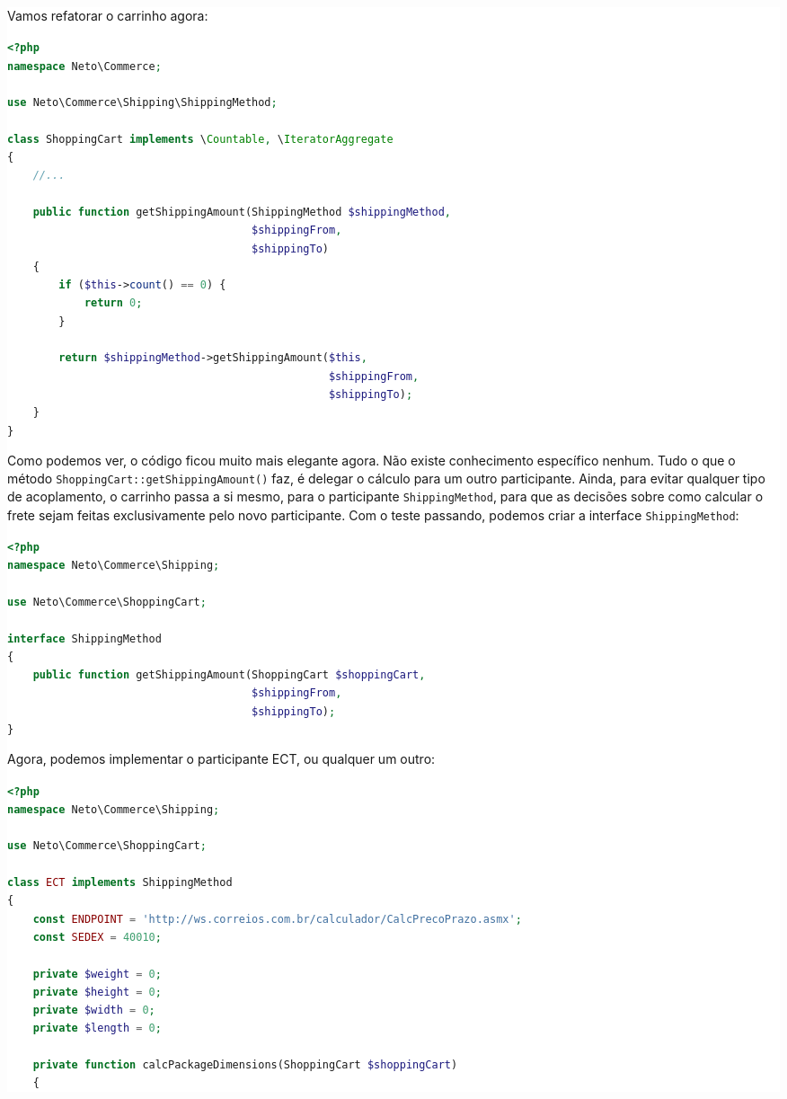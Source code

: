 Vamos refatorar o carrinho agora:

```php
<?php
namespace Neto\Commerce;

use Neto\Commerce\Shipping\ShippingMethod;

class ShoppingCart implements \Countable, \IteratorAggregate
{
    //...

    public function getShippingAmount(ShippingMethod $shippingMethod,
                                      $shippingFrom,
                                      $shippingTo)
    {
        if ($this->count() == 0) {
            return 0;
        }

        return $shippingMethod->getShippingAmount($this,
                                                  $shippingFrom,
                                                  $shippingTo);
    }
}
```

Como podemos ver, o código ficou muito mais elegante agora. Não existe conhecimento específico nenhum. Tudo o que o método `ShoppingCart::getShippingAmount()` faz, é delegar o cálculo para um outro participante. Ainda, para evitar qualquer tipo de acoplamento, o carrinho passa a si mesmo, para o participante `ShippingMethod`, para que as decisões sobre como calcular o frete sejam feitas exclusivamente pelo novo participante. Com o teste passando, podemos criar a interface `ShippingMethod`:

```php
<?php
namespace Neto\Commerce\Shipping;

use Neto\Commerce\ShoppingCart;

interface ShippingMethod
{
    public function getShippingAmount(ShoppingCart $shoppingCart,
                                      $shippingFrom,
                                      $shippingTo);
}
```

Agora, podemos implementar o participante ECT, ou qualquer um outro:

```php
<?php
namespace Neto\Commerce\Shipping;

use Neto\Commerce\ShoppingCart;

class ECT implements ShippingMethod
{
    const ENDPOINT = 'http://ws.correios.com.br/calculador/CalcPrecoPrazo.asmx';
    const SEDEX = 40010;

    private $weight = 0;
    private $height = 0;
    private $width = 0;
    private $length = 0;

    private function calcPackageDimensions(ShoppingCart $shoppingCart)
    {
```